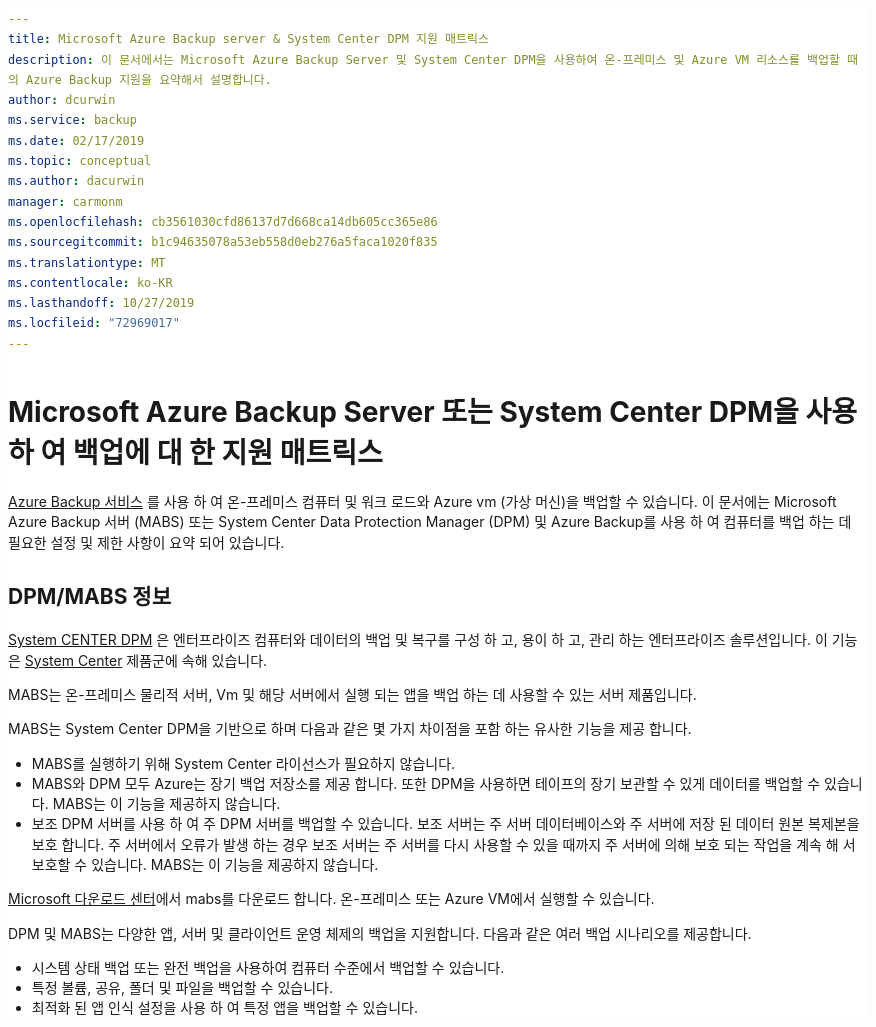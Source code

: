 ```yaml
---
title: Microsoft Azure Backup server & System Center DPM 지원 매트릭스
description: 이 문서에서는 Microsoft Azure Backup Server 및 System Center DPM을 사용하여 온-프레미스 및 Azure VM 리소스를 백업할 때의 Azure Backup 지원을 요약해서 설명합니다.
author: dcurwin
ms.service: backup
ms.date: 02/17/2019
ms.topic: conceptual
ms.author: dacurwin
manager: carmonm
ms.openlocfilehash: cb3561030cfd86137d7d668ca14db605cc365e86
ms.sourcegitcommit: b1c94635078a53eb558d0eb276a5faca1020f835
ms.translationtype: MT
ms.contentlocale: ko-KR
ms.lasthandoff: 10/27/2019
ms.locfileid: "72969017"
---
```

# <a name="support-matrix-for-backup-with-microsoft-azure-backup-server-or-system-center-dpm"></a>Microsoft Azure Backup Server 또는 System Center DPM을 사용 하 여 백업에 대 한 지원 매트릭스

[Azure Backup 서비스](backup-overview.md) 를 사용 하 여 온-프레미스 컴퓨터 및 워크 로드와 Azure vm (가상 머신)을 백업할 수 있습니다. 이 문서에는 Microsoft Azure Backup 서버 (MABS) 또는 System Center Data Protection Manager (DPM) 및 Azure Backup를 사용 하 여 컴퓨터를 백업 하는 데 필요한 설정 및 제한 사항이 요약 되어 있습니다.

## <a name="about-dpmmabs"></a>DPM/MABS 정보

[System CENTER DPM](https://docs.microsoft.com/system-center/dpm/dpm-overview?view=sc-dpm-1807) 은 엔터프라이즈 컴퓨터와 데이터의 백업 및 복구를 구성 하 고, 용이 하 고, 관리 하는 엔터프라이즈 솔루션입니다. 이 기능은 [System Center](https://www.microsoft.com/cloud-platform/system-center-pricing) 제품군에 속해 있습니다.

MABS는 온-프레미스 물리적 서버, Vm 및 해당 서버에서 실행 되는 앱을 백업 하는 데 사용할 수 있는 서버 제품입니다.

MABS는 System Center DPM을 기반으로 하며 다음과 같은 몇 가지 차이점을 포함 하는 유사한 기능을 제공 합니다.

- MABS를 실행하기 위해 System Center 라이선스가 필요하지 않습니다.
- MABS와 DPM 모두 Azure는 장기 백업 저장소를 제공 합니다. 또한 DPM을 사용하면 테이프의 장기 보관할 수 있게 데이터를 백업할 수 있습니다. MABS는 이 기능을 제공하지 않습니다.
- 보조 DPM 서버를 사용 하 여 주 DPM 서버를 백업할 수 있습니다. 보조 서버는 주 서버 데이터베이스와 주 서버에 저장 된 데이터 원본 복제본을 보호 합니다. 주 서버에서 오류가 발생 하는 경우 보조 서버는 주 서버를 다시 사용할 수 있을 때까지 주 서버에 의해 보호 되는 작업을 계속 해 서 보호할 수 있습니다.  MABS는 이 기능을 제공하지 않습니다.

[Microsoft 다운로드 센터](https://www.microsoft.com/en-us/download/details.aspx?id=57520)에서 mabs를 다운로드 합니다. 온-프레미스 또는 Azure VM에서 실행할 수 있습니다.

DPM 및 MABS는 다양한 앱, 서버 및 클라이언트 운영 체제의 백업을 지원합니다. 다음과 같은 여러 백업 시나리오를 제공합니다.

- 시스템 상태 백업 또는 완전 백업을 사용하여 컴퓨터 수준에서 백업할 수 있습니다.
- 특정 볼륨, 공유, 폴더 및 파일을 백업할 수 있습니다.
- 최적화 된 앱 인식 설정을 사용 하 여 특정 앱을 백업할 수 있습니다.
